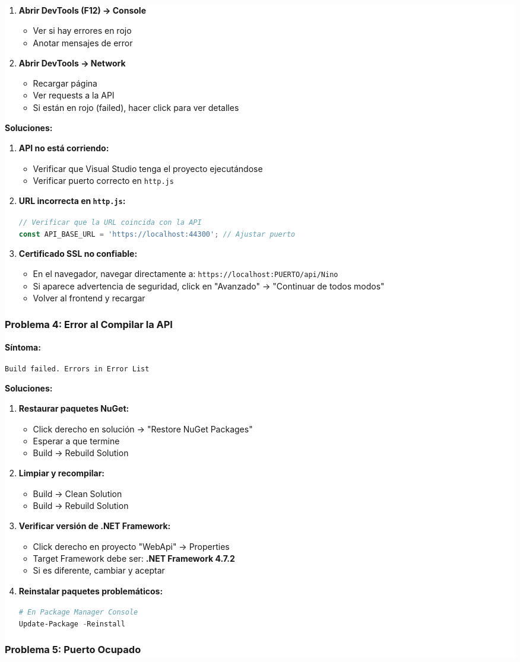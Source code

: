 1. **Abrir DevTools (F12) → Console**
   - Ver si hay errores en rojo
   - Anotar mensajes de error

2. **Abrir DevTools → Network**
   - Recargar página
   - Ver requests a la API
   - Si están en rojo (failed), hacer click para ver detalles

**Soluciones:**

1. **API no está corriendo:**
   - Verificar que Visual Studio tenga el proyecto ejecutándose
   - Verificar puerto correcto en `http.js`

2. **URL incorrecta en `http.js`:**
   ```javascript
   // Verificar que la URL coincida con la API
   const API_BASE_URL = 'https://localhost:44300'; // Ajustar puerto
   ```

3. **Certificado SSL no confiable:**
   - En el navegador, navegar directamente a: `https://localhost:PUERTO/api/Nino`
   - Si aparece advertencia de seguridad, click en "Avanzado" → "Continuar de todos modos"
   - Volver al frontend y recargar

### Problema 4: Error al Compilar la API

**Síntoma:**
```
Build failed. Errors in Error List
```

**Soluciones:**

1. **Restaurar paquetes NuGet:**
   - Click derecho en solución → "Restore NuGet Packages"
   - Esperar a que termine
   - Build → Rebuild Solution

2. **Limpiar y recompilar:**
   - Build → Clean Solution
   - Build → Rebuild Solution

3. **Verificar versión de .NET Framework:**
   - Click derecho en proyecto "WebApi" → Properties
   - Target Framework debe ser: **.NET Framework 4.7.2**
   - Si es diferente, cambiar y aceptar

4. **Reinstalar paquetes problemáticos:**
   ```powershell
   # En Package Manager Console
   Update-Package -Reinstall
   ```

### Problema 5: Puerto Ocupado

